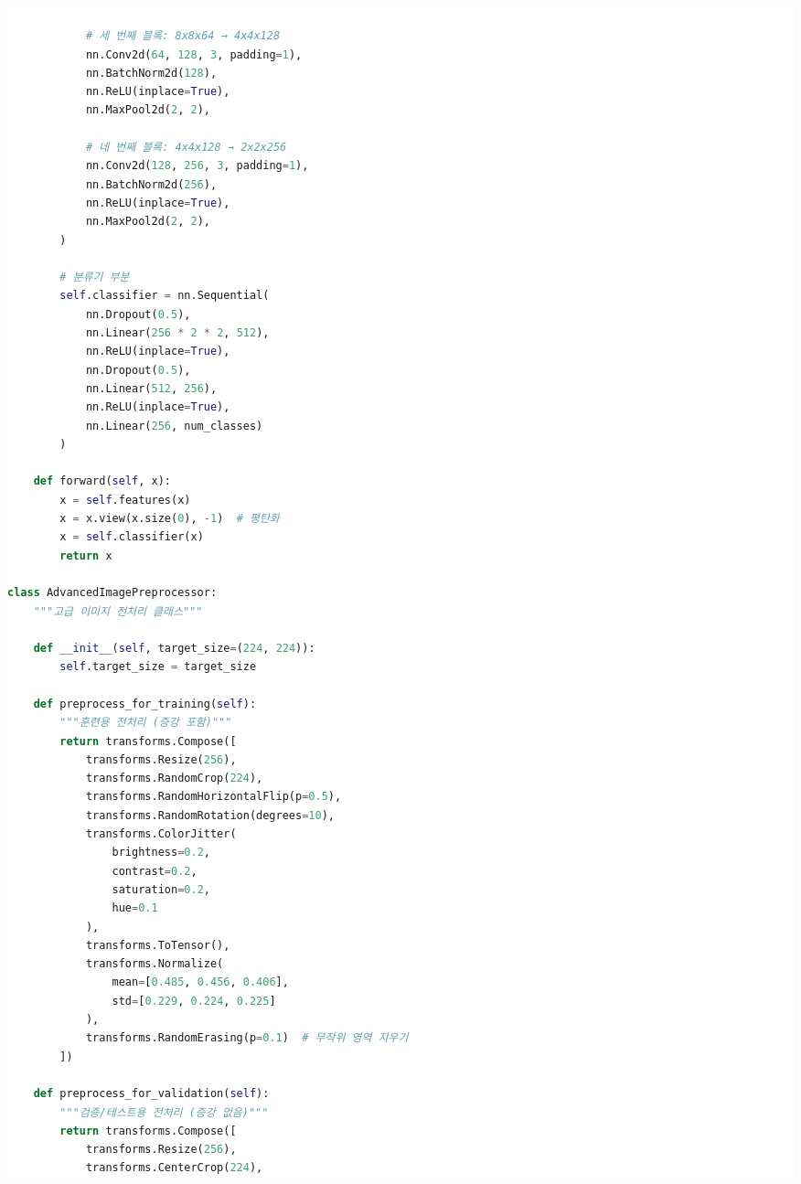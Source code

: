 ```python
            
            # 세 번째 블록: 8x8x64 → 4x4x128
            nn.Conv2d(64, 128, 3, padding=1),
            nn.BatchNorm2d(128),
            nn.ReLU(inplace=True),
            nn.MaxPool2d(2, 2),
            
            # 네 번째 블록: 4x4x128 → 2x2x256
            nn.Conv2d(128, 256, 3, padding=1),
            nn.BatchNorm2d(256),
            nn.ReLU(inplace=True),
            nn.MaxPool2d(2, 2),
        )
        
        # 분류기 부분
        self.classifier = nn.Sequential(
            nn.Dropout(0.5),
            nn.Linear(256 * 2 * 2, 512),
            nn.ReLU(inplace=True),
            nn.Dropout(0.5),
            nn.Linear(512, 256),
            nn.ReLU(inplace=True),
            nn.Linear(256, num_classes)
        )
    
    def forward(self, x):
        x = self.features(x)
        x = x.view(x.size(0), -1)  # 평탄화
        x = self.classifier(x)
        return x

class AdvancedImagePreprocessor:
    """고급 이미지 전처리 클래스"""
    
    def __init__(self, target_size=(224, 224)):
        self.target_size = target_size
        
    def preprocess_for_training(self):
        """훈련용 전처리 (증강 포함)"""
        return transforms.Compose([
            transforms.Resize(256),
            transforms.RandomCrop(224),
            transforms.RandomHorizontalFlip(p=0.5),
            transforms.RandomRotation(degrees=10),
            transforms.ColorJitter(
                brightness=0.2,
                contrast=0.2, 
                saturation=0.2,
                hue=0.1
            ),
            transforms.ToTensor(),
            transforms.Normalize(
                mean=[0.485, 0.456, 0.406],
                std=[0.229, 0.224, 0.225]
            ),
            transforms.RandomErasing(p=0.1)  # 무작위 영역 지우기
        ])
    
    def preprocess_for_validation(self):
        """검증/테스트용 전처리 (증강 없음)"""
        return transforms.Compose([
            transforms.Resize(256),
            transforms.CenterCrop(224),
```